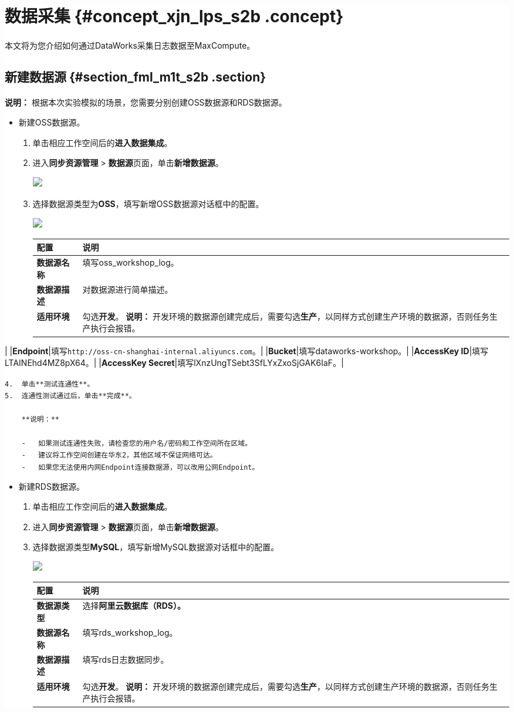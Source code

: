 # 数据采集 {#concept_xjn_lps_s2b .concept}

本文将为您介绍如何通过DataWorks采集日志数据至MaxCompute。

## 新建数据源 {#section_fml_m1t_s2b .section}

**说明：** 根据本次实验模拟的场景，您需要分别创建OSS数据源和RDS数据源。

-   新建OSS数据源。
    1.  单击相应工作空间后的**进入数据集成**。
    2.  进入**同步资源管理** \> **数据源**页面，单击**新增数据源**。

        ![](http://static-aliyun-doc.oss-cn-hangzhou.aliyuncs.com/assets/img/16421/15664434749086_zh-CN.png)

    3.  选择数据源类型为**OSS**，填写新增OSS数据源对话框中的配置。

        ![](http://static-aliyun-doc.oss-cn-hangzhou.aliyuncs.com/assets/img/16421/15664434759088_zh-CN.png)

        |配置|说明|
        |--|--|
        |**数据源名称**|填写oss\_workshop\_log。|
        |**数据源描述**|对数据源进行简单描述。|
        |**适用环境**|勾选**开发**。 **说明：** 开发环境的数据源创建完成后，需要勾选**生产**，以同样方式创建生产环境的数据源，否则任务生产执行会报错。

 |
        |**Endpoint**|填写`http://oss-cn-shanghai-internal.aliyuncs.com`。|
        |**Bucket**|填写dataworks-workshop。|
        |**AccessKey ID**|填写LTAINEhd4MZ8pX64。|
        |**AccessKey Secret**|填写lXnzUngTSebt3SfLYxZxoSjGAK6IaF。|

    4.  单击**测试连通性**。
    5.  连通性测试通过后，单击**完成**。

        **说明：** 

        -   如果测试连通性失败，请检查您的用户名/密码和工作空间所在区域。
        -   建议将工作空间创建在华东2，其他区域不保证网络可达。
        -   如果您无法使用内网Endpoint连接数据源，可以改用公网Endpoint。
-   新建RDS数据源。
    1.  单击相应工作空间后的**进入数据集成**。
    2.  进入**同步资源管理** \> **数据源**页面，单击**新增数据源**。
    3.  选择数据源类型**MySQL**，填写新增MySQL数据源对话框中的配置。

        ![](http://static-aliyun-doc.oss-cn-hangzhou.aliyuncs.com/assets/img/16421/15664434759103_zh-CN.png)

        |配置|说明|
        |--|--|
        |**数据源类型**|选择**阿里云数据库（RDS）。**|
        |**数据源名称**|填写rds\_workshop\_log。|
        |**数据源描述**|填写rds日志数据同步。|
        |**适用环境**|勾选**开发**。 **说明：** 开发环境的数据源创建完成后，需要勾选**生产**，以同样方式创建生产环境的数据源，否则任务生产执行会报错。
